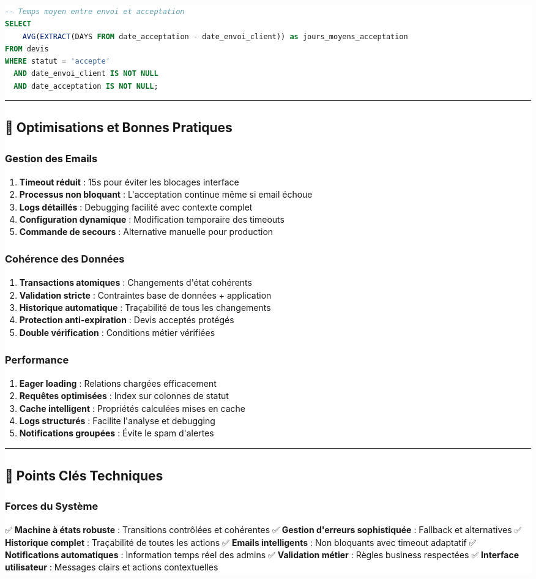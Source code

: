 ```sql
-- Temps moyen entre envoi et acceptation
SELECT 
    AVG(EXTRACT(DAYS FROM date_acceptation - date_envoi_client)) as jours_moyens_acceptation
FROM devis 
WHERE statut = 'accepte' 
  AND date_envoi_client IS NOT NULL 
  AND date_acceptation IS NOT NULL;
```

---

## 🔧 Optimisations et Bonnes Pratiques

### Gestion des Emails

1. **Timeout réduit** : 15s pour éviter les blocages interface
2. **Processus non bloquant** : L'acceptation continue même si email échoue
3. **Logs détaillés** : Debugging facilité avec contexte complet
4. **Configuration dynamique** : Modification temporaire des timeouts
5. **Commande de secours** : Alternative manuelle pour production

### Cohérence des Données

1. **Transactions atomiques** : Changements d'état cohérents
2. **Validation stricte** : Contraintes base de données + application
3. **Historique automatique** : Traçabilité de tous les changements
4. **Protection anti-expiration** : Devis acceptés protégés
5. **Double vérification** : Conditions métier vérifiées

### Performance

1. **Eager loading** : Relations chargées efficacement
2. **Requêtes optimisées** : Index sur colonnes de statut
3. **Cache intelligent** : Propriétés calculées mises en cache
4. **Logs structurés** : Facilite l'analyse et debugging
5. **Notifications groupées** : Évite le spam d'alertes

---

## 🎯 Points Clés Techniques

### Forces du Système

✅ **Machine à états robuste** : Transitions contrôlées et cohérentes
✅ **Gestion d'erreurs sophistiquée** : Fallback et alternatives
✅ **Historique complet** : Traçabilité de toutes les actions
✅ **Emails intelligents** : Non bloquants avec timeout adaptatif
✅ **Notifications automatiques** : Information temps réel des admins
✅ **Validation métier** : Règles business respectées
✅ **Interface utilisateur** : Messages clairs et actions contextuelles
